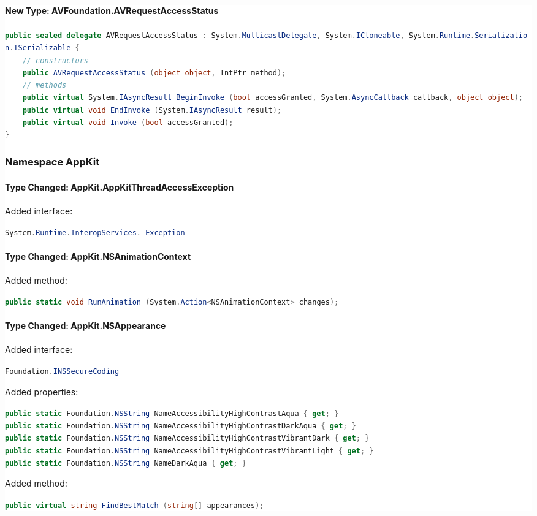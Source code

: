 #### New Type: AVFoundation.AVRequestAccessStatus

```csharp
public sealed delegate AVRequestAccessStatus : System.MulticastDelegate, System.ICloneable, System.Runtime.Serialization.ISerializable {
	// constructors
	public AVRequestAccessStatus (object object, IntPtr method);
	// methods
	public virtual System.IAsyncResult BeginInvoke (bool accessGranted, System.AsyncCallback callback, object object);
	public virtual void EndInvoke (System.IAsyncResult result);
	public virtual void Invoke (bool accessGranted);
}
```


### Namespace AppKit

#### Type Changed: AppKit.AppKitThreadAccessException

Added interface:

```csharp
System.Runtime.InteropServices._Exception
```


#### Type Changed: AppKit.NSAnimationContext

Added method:

```csharp
public static void RunAnimation (System.Action<NSAnimationContext> changes);
```


#### Type Changed: AppKit.NSAppearance

Added interface:

```csharp
Foundation.INSSecureCoding
```

Added properties:

```csharp
public static Foundation.NSString NameAccessibilityHighContrastAqua { get; }
public static Foundation.NSString NameAccessibilityHighContrastDarkAqua { get; }
public static Foundation.NSString NameAccessibilityHighContrastVibrantDark { get; }
public static Foundation.NSString NameAccessibilityHighContrastVibrantLight { get; }
public static Foundation.NSString NameDarkAqua { get; }
```

Added method:

```csharp
public virtual string FindBestMatch (string[] appearances);
```
